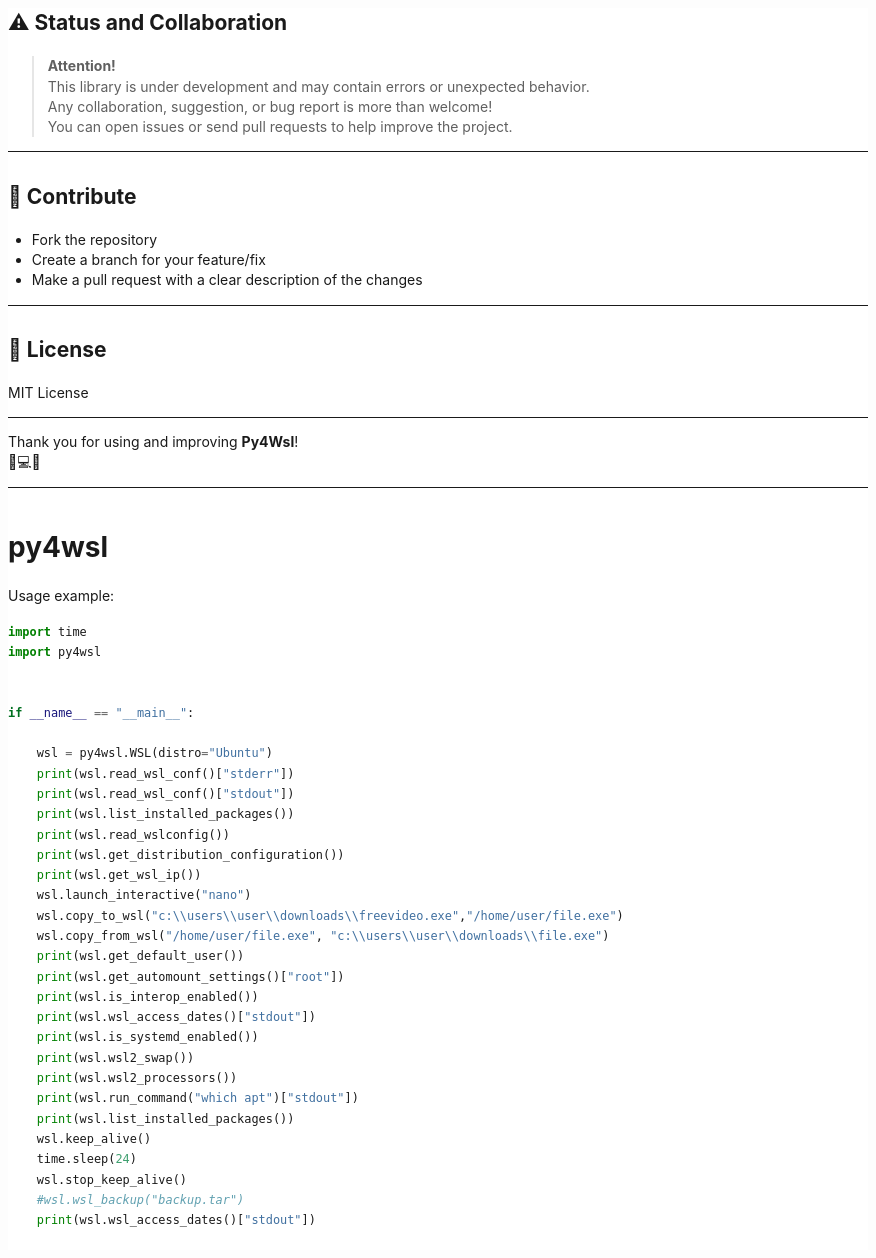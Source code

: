 ## ⚠️ Status and Collaboration

> **Attention!**  
> This library is under development and may contain errors or unexpected behavior.  
> Any collaboration, suggestion, or bug report is more than welcome!  
> You can open issues or send pull requests to help improve the project.

---

## 🤝 Contribute

- Fork the repository
- Create a branch for your feature/fix
- Make a pull request with a clear description of the changes

---

## 📝 License

MIT License

---

Thank you for using and improving **Py4Wsl**!  
🐧💻✨

---

# py4wsl

Usage example:

```python
import time
import py4wsl 


if __name__ == "__main__":

    wsl = py4wsl.WSL(distro="Ubuntu")  
    print(wsl.read_wsl_conf()["stderr"])
    print(wsl.read_wsl_conf()["stdout"])
    print(wsl.list_installed_packages())
    print(wsl.read_wslconfig())
    print(wsl.get_distribution_configuration())
    print(wsl.get_wsl_ip())
    wsl.launch_interactive("nano")
    wsl.copy_to_wsl("c:\\users\\user\\downloads\\freevideo.exe","/home/user/file.exe")
    wsl.copy_from_wsl("/home/user/file.exe", "c:\\users\\user\\downloads\\file.exe")
    print(wsl.get_default_user())
    print(wsl.get_automount_settings()["root"])
    print(wsl.is_interop_enabled())
    print(wsl.wsl_access_dates()["stdout"])
    print(wsl.is_systemd_enabled())
    print(wsl.wsl2_swap())
    print(wsl.wsl2_processors())
    print(wsl.run_command("which apt")["stdout"])
    print(wsl.list_installed_packages())
    wsl.keep_alive()
    time.sleep(24)
    wsl.stop_keep_alive()
    #wsl.wsl_backup("backup.tar")
    print(wsl.wsl_access_dates()["stdout"])
    
```